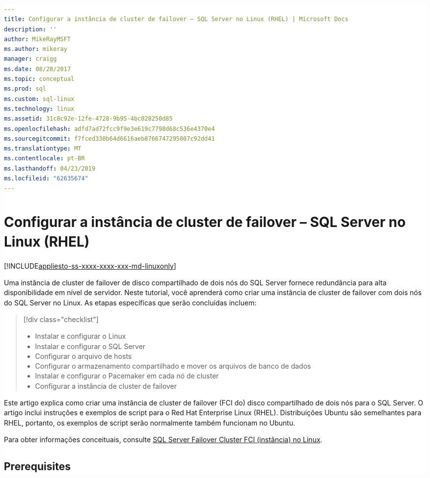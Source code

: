 ```yaml
---
title: Configurar a instância de cluster de failover – SQL Server no Linux (RHEL) | Microsoft Docs
description: ''
author: MikeRayMSFT
ms.author: mikeray
manager: craigg
ms.date: 08/28/2017
ms.topic: conceptual
ms.prod: sql
ms.custom: sql-linux
ms.technology: linux
ms.assetid: 31c8c92e-12fe-4728-9b95-4bc028250d85
ms.openlocfilehash: adfd7ad72fcc9f9e3e619c7798d68c536e4370e4
ms.sourcegitcommit: f7fced330b64d6616aeb8766747295807c92dd41
ms.translationtype: MT
ms.contentlocale: pt-BR
ms.lasthandoff: 04/23/2019
ms.locfileid: "62635674"
---
```

# <a name="configure-failover-cluster-instance---sql-server-on-linux-rhel"></a>Configurar a instância de cluster de failover – SQL Server no Linux (RHEL)

[!INCLUDE[appliesto-ss-xxxx-xxxx-xxx-md-linuxonly](../includes/appliesto-ss-xxxx-xxxx-xxx-md-linuxonly.md)]

Uma instância de cluster de failover de disco compartilhado de dois nós do SQL Server fornece redundância para alta disponibilidade em nível de servidor. Neste tutorial, você aprenderá como criar uma instância de cluster de failover com dois nós do SQL Server no Linux. As etapas específicas que serão concluídas incluem:

> [!div class="checklist"]
> * Instalar e configurar o Linux
> * Instalar e configurar o SQL Server
> * Configurar o arquivo de hosts
> * Configurar o armazenamento compartilhado e mover os arquivos de banco de dados
> * Instalar e configurar o Pacemaker em cada nó de cluster
> * Configurar a instância de cluster de failover

Este artigo explica como criar uma instância de cluster de failover (FCI do) disco compartilhado de dois nós para o SQL Server. O artigo inclui instruções e exemplos de script para o Red Hat Enterprise Linux (RHEL). Distribuições Ubuntu são semelhantes para RHEL, portanto, os exemplos de script serão normalmente também funcionam no Ubuntu. 

Para obter informações conceituais, consulte [SQL Server Failover Cluster FCI (instância) no Linux](sql-server-linux-shared-disk-cluster-concepts.md).

## <a name="prerequisites"></a>Prerequisites
